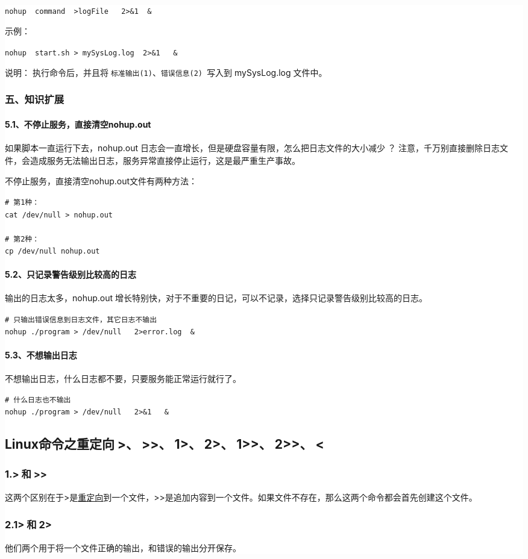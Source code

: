 ```shell
nohup  command  >logFile   2>&1  &
```

示例：

```shell
nohup  start.sh > mySysLog.log  2>&1   &
```

说明： 执行命令后，并且将 `标准输出(1)`、`错误信息(2) `写入到 mySysLog.log 文件中。

### 五、知识扩展

#### 5.1、不停止服务，直接清空nohup.out

如果脚本一直运行下去，nohup.out 日志会一直增长，但是硬盘容量有限，怎么把日志文件的大小减少 ？
注意，千万别直接删除日志文件，会造成服务无法输出日志，服务异常直接停止运行，这是最严重生产事故。

不停止服务，直接清空nohup.out文件有两种方法：

```shell
# 第1种：
cat /dev/null > nohup.out

# 第2种：
cp /dev/null nohup.out
```

#### 5.2、只记录警告级别比较高的日志

输出的日志太多，nohup.out 增长特别快，对于不重要的日记，可以不记录，选择只记录警告级别比较高的日志。

```shell
# 只输出错误信息到日志文件，其它日志不输出
nohup ./program > /dev/null   2>error.log  &
```

#### 5.3、不想输出日志

不想输出日志，什么日志都不要，只要服务能正常运行就行了。

```shell
# 什么日志也不输出
nohup ./program > /dev/null   2>&1   &
```

## Linux命令之重定向 >、 >>、 1>、 2>、 1>>、 2>>、 <

### 1.> 和 >>

这两个区别在于>是[重定向](https://so.csdn.net/so/search?q=重定向&spm=1001.2101.3001.7020)到一个文件，>>是追加内容到一个文件。如果文件不存在，那么这两个命令都会首先创建这个文件。

### 2.1> 和 2> 

他们两个用于将一个文件正确的输出，和错误的输出分开保存。
